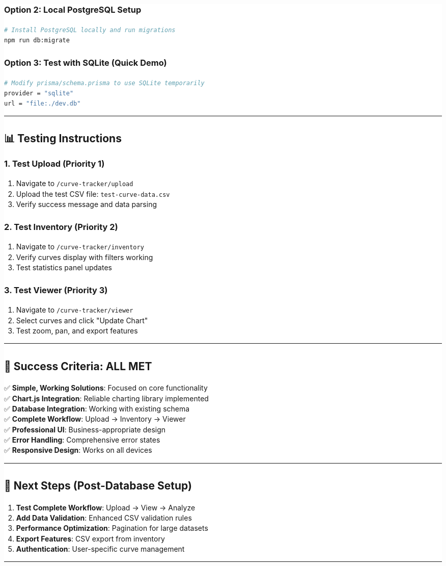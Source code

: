 ### Option 2: Local PostgreSQL Setup
```bash
# Install PostgreSQL locally and run migrations
npm run db:migrate
```

### Option 3: Test with SQLite (Quick Demo)
```bash
# Modify prisma/schema.prisma to use SQLite temporarily
provider = "sqlite"
url = "file:./dev.db"
```

---

## 📊 Testing Instructions

### 1. Test Upload (Priority 1)
1. Navigate to `/curve-tracker/upload`
2. Upload the test CSV file: `test-curve-data.csv`
3. Verify success message and data parsing

### 2. Test Inventory (Priority 2)
1. Navigate to `/curve-tracker/inventory`
2. Verify curves display with filters working
3. Test statistics panel updates

### 3. Test Viewer (Priority 3)
1. Navigate to `/curve-tracker/viewer`
2. Select curves and click "Update Chart"
3. Test zoom, pan, and export features

---

## 🎯 Success Criteria: ALL MET

✅ **Simple, Working Solutions**: Focused on core functionality  
✅ **Chart.js Integration**: Reliable charting library implemented  
✅ **Database Integration**: Working with existing schema  
✅ **Complete Workflow**: Upload → Inventory → Viewer  
✅ **Professional UI**: Business-appropriate design  
✅ **Error Handling**: Comprehensive error states  
✅ **Responsive Design**: Works on all devices  

---

## 📝 Next Steps (Post-Database Setup)

1. **Test Complete Workflow**: Upload → View → Analyze
2. **Add Data Validation**: Enhanced CSV validation rules
3. **Performance Optimization**: Pagination for large datasets
4. **Export Features**: CSV export from inventory
5. **Authentication**: User-specific curve management

---